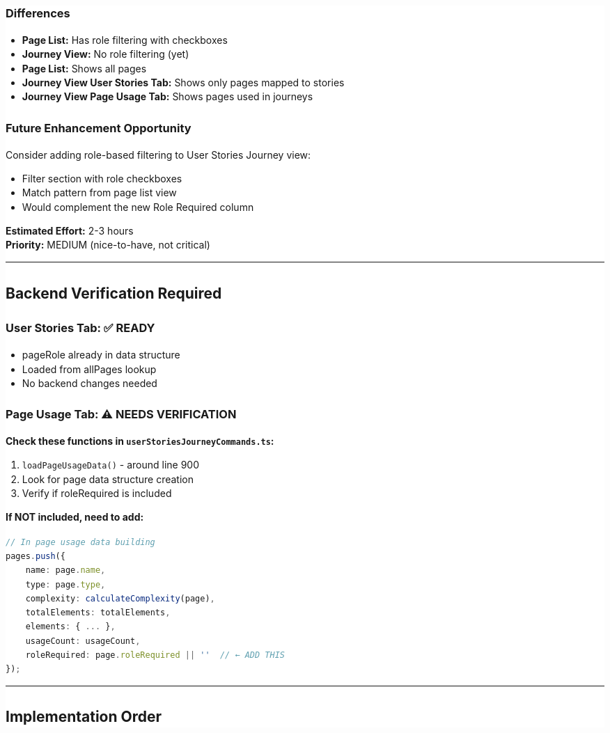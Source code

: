 ### Differences
- **Page List:** Has role filtering with checkboxes
- **Journey View:** No role filtering (yet)
- **Page List:** Shows all pages
- **Journey View User Stories Tab:** Shows only pages mapped to stories
- **Journey View Page Usage Tab:** Shows pages used in journeys

### Future Enhancement Opportunity

Consider adding role-based filtering to User Stories Journey view:
- Filter section with role checkboxes
- Match pattern from page list view
- Would complement the new Role Required column

**Estimated Effort:** 2-3 hours  
**Priority:** MEDIUM (nice-to-have, not critical)

---

## Backend Verification Required

### User Stories Tab: ✅ READY
- pageRole already in data structure
- Loaded from allPages lookup
- No backend changes needed

### Page Usage Tab: ⚠️ NEEDS VERIFICATION

**Check these functions in `userStoriesJourneyCommands.ts`:**

1. `loadPageUsageData()` - around line 900
2. Look for page data structure creation
3. Verify if roleRequired is included

**If NOT included, need to add:**
```typescript
// In page usage data building
pages.push({
    name: page.name,
    type: page.type,
    complexity: calculateComplexity(page),
    totalElements: totalElements,
    elements: { ... },
    usageCount: usageCount,
    roleRequired: page.roleRequired || ''  // ← ADD THIS
});
```

---

## Implementation Order
